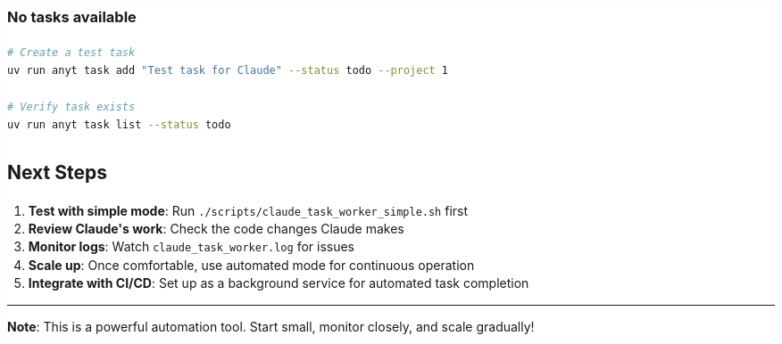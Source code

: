 ### No tasks available
```bash
# Create a test task
uv run anyt task add "Test task for Claude" --status todo --project 1

# Verify task exists
uv run anyt task list --status todo
```

## Next Steps

1. **Test with simple mode**: Run `./scripts/claude_task_worker_simple.sh` first
2. **Review Claude's work**: Check the code changes Claude makes
3. **Monitor logs**: Watch `claude_task_worker.log` for issues
4. **Scale up**: Once comfortable, use automated mode for continuous operation
5. **Integrate with CI/CD**: Set up as a background service for automated task completion

---

**Note**: This is a powerful automation tool. Start small, monitor closely, and scale gradually!
